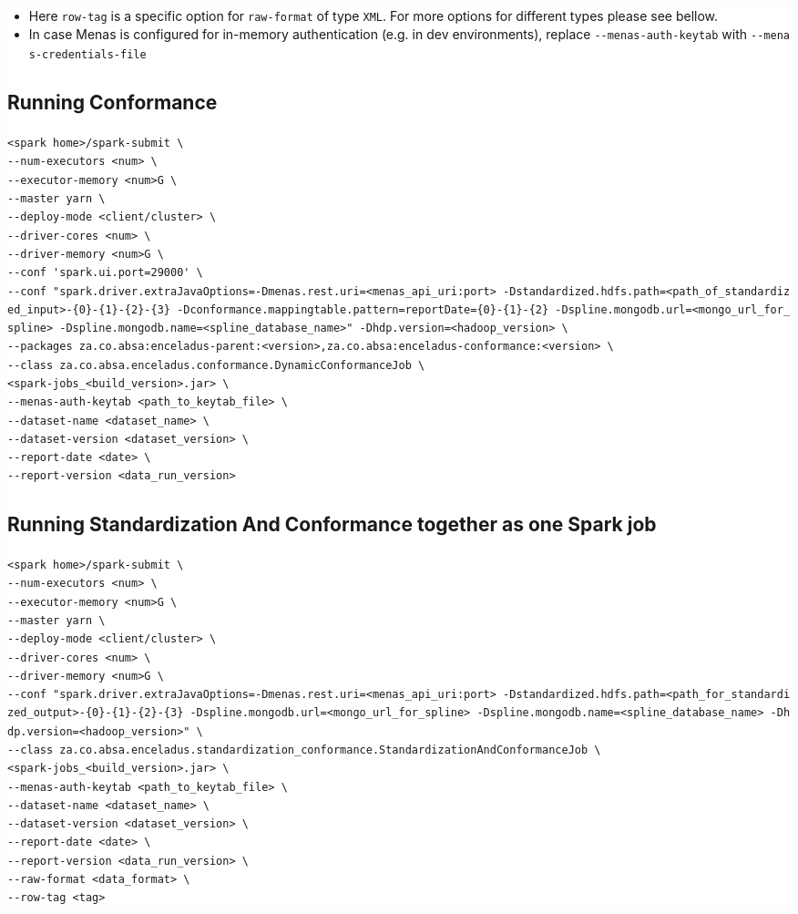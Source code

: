 * Here `row-tag` is a specific option for `raw-format` of type `XML`. For more options for different types please see bellow.
* In case Menas is configured for in-memory authentication (e.g. in dev environments), replace `--menas-auth-keytab` with `--menas-credentials-file`

## Running Conformance

```
<spark home>/spark-submit \
--num-executors <num> \
--executor-memory <num>G \
--master yarn \
--deploy-mode <client/cluster> \
--driver-cores <num> \
--driver-memory <num>G \
--conf 'spark.ui.port=29000' \
--conf "spark.driver.extraJavaOptions=-Dmenas.rest.uri=<menas_api_uri:port> -Dstandardized.hdfs.path=<path_of_standardized_input>-{0}-{1}-{2}-{3} -Dconformance.mappingtable.pattern=reportDate={0}-{1}-{2} -Dspline.mongodb.url=<mongo_url_for_spline> -Dspline.mongodb.name=<spline_database_name>" -Dhdp.version=<hadoop_version> \
--packages za.co.absa:enceladus-parent:<version>,za.co.absa:enceladus-conformance:<version> \
--class za.co.absa.enceladus.conformance.DynamicConformanceJob \
<spark-jobs_<build_version>.jar> \
--menas-auth-keytab <path_to_keytab_file> \
--dataset-name <dataset_name> \
--dataset-version <dataset_version> \
--report-date <date> \
--report-version <data_run_version>
```

## Running Standardization And Conformance together as one Spark job

```
<spark home>/spark-submit \
--num-executors <num> \
--executor-memory <num>G \
--master yarn \
--deploy-mode <client/cluster> \
--driver-cores <num> \
--driver-memory <num>G \
--conf "spark.driver.extraJavaOptions=-Dmenas.rest.uri=<menas_api_uri:port> -Dstandardized.hdfs.path=<path_for_standardized_output>-{0}-{1}-{2}-{3} -Dspline.mongodb.url=<mongo_url_for_spline> -Dspline.mongodb.name=<spline_database_name> -Dhdp.version=<hadoop_version>" \
--class za.co.absa.enceladus.standardization_conformance.StandardizationAndConformanceJob \
<spark-jobs_<build_version>.jar> \
--menas-auth-keytab <path_to_keytab_file> \
--dataset-name <dataset_name> \
--dataset-version <dataset_version> \
--report-date <date> \
--report-version <data_run_version> \
--raw-format <data_format> \
--row-tag <tag>
```

